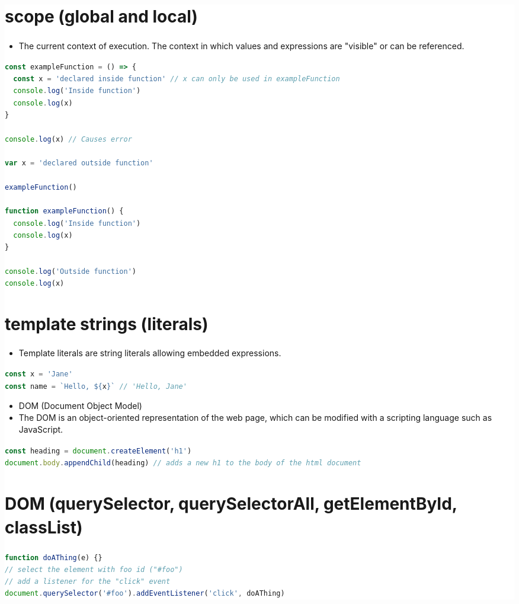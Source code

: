 # scope (global and local)

- The current context of execution. The context in which values and expressions are "visible" or can be referenced.

```js
const exampleFunction = () => {
  const x = 'declared inside function' // x can only be used in exampleFunction
  console.log('Inside function')
  console.log(x)
}

console.log(x) // Causes error

var x = 'declared outside function'

exampleFunction()

function exampleFunction() {
  console.log('Inside function')
  console.log(x)
}

console.log('Outside function')
console.log(x)
```

# template strings (literals)

- Template literals are string literals allowing embedded expressions.

```js
const x = 'Jane'
const name = `Hello, ${x}` // 'Hello, Jane'
```

- DOM (Document Object Model)
- The DOM is an object-oriented representation of the web page, which can be modified with a scripting language such as JavaScript.

```js
const heading = document.createElement('h1')
document.body.appendChild(heading) // adds a new h1 to the body of the html document
```

# DOM (querySelector, querySelectorAll, getElementById, classList)

```js
function doAThing(e) {}
// select the element with foo id ("#foo")
// add a listener for the "click" event
document.querySelector('#foo').addEventListener('click', doAThing)
```
